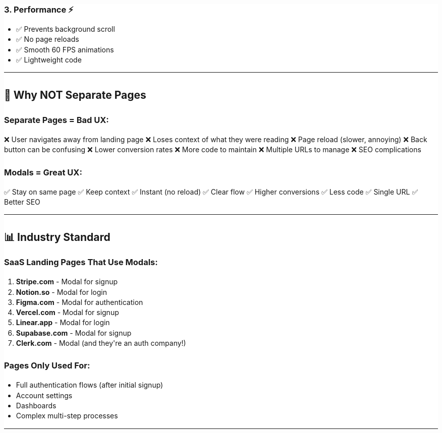 ### 3. **Performance** ⚡
- ✅ Prevents background scroll
- ✅ No page reloads
- ✅ Smooth 60 FPS animations
- ✅ Lightweight code

---

## 🚫 Why NOT Separate Pages

### Separate Pages = Bad UX:
❌ User navigates away from landing page
❌ Loses context of what they were reading
❌ Page reload (slower, annoying)
❌ Back button can be confusing
❌ Lower conversion rates
❌ More code to maintain
❌ Multiple URLs to manage
❌ SEO complications

### Modals = Great UX:
✅ Stay on same page
✅ Keep context
✅ Instant (no reload)
✅ Clear flow
✅ Higher conversions
✅ Less code
✅ Single URL
✅ Better SEO

---

## 📊 Industry Standard

### SaaS Landing Pages That Use Modals:

1. **Stripe.com** - Modal for signup
2. **Notion.so** - Modal for login
3. **Figma.com** - Modal for authentication
4. **Vercel.com** - Modal for signup
5. **Linear.app** - Modal for login
6. **Supabase.com** - Modal for signup
7. **Clerk.com** - Modal (and they're an auth company!)

### Pages Only Used For:
- Full authentication flows (after initial signup)
- Account settings
- Dashboards
- Complex multi-step processes

---